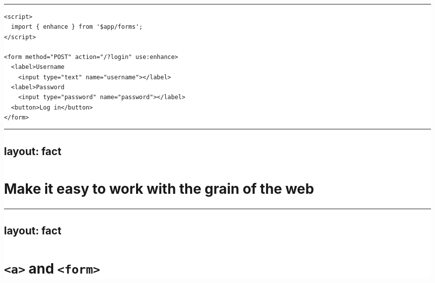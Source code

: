 </div>

</div>

<style>
  pre {
    --slidev-code-font-size: 1.3rem;
    --slidev-code-line-height: 1.5;
  }
</style>



---

```svelte {all|2,5|all}
<script>
  import { enhance } from '$app/forms';
</script>

<form method="POST" action="/?login" use:enhance>
  <label>Username 
    <input type="text" name="username"></label>
  <label>Password 
    <input type="password" name="password"></label>
  <button>Log in</button>
</form>
```

<style>
  pre {
    --slidev-code-font-size: 1.5rem;
    --slidev-code-line-height: 1.5;
  }
</style>



---
layout: fact
---

# Make it easy to work with the grain of the web

---
layout: fact
---

# `<a>` and `<form>`

<style>
  h1 {
    line-height: 1.5 !important;
  }
</style>
